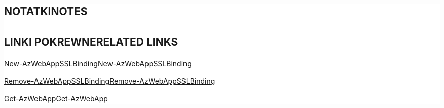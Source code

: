 ## <span data-ttu-id="ba348-143">NOTATKI</span><span class="sxs-lookup"><span data-stu-id="ba348-143">NOTES</span></span>

## <span data-ttu-id="ba348-144">LINKI POKREWNE</span><span class="sxs-lookup"><span data-stu-id="ba348-144">RELATED LINKS</span></span>

[<span data-ttu-id="ba348-145">New-AzWebAppSSLBinding</span><span class="sxs-lookup"><span data-stu-id="ba348-145">New-AzWebAppSSLBinding</span></span>](./New-AzWebAppSSLBinding.md)

[<span data-ttu-id="ba348-146">Remove-AzWebAppSSLBinding</span><span class="sxs-lookup"><span data-stu-id="ba348-146">Remove-AzWebAppSSLBinding</span></span>](./Remove-AzWebAppSSLBinding.md)

[<span data-ttu-id="ba348-147">Get-AzWebApp</span><span class="sxs-lookup"><span data-stu-id="ba348-147">Get-AzWebApp</span></span>](./Get-AzWebApp.md)


